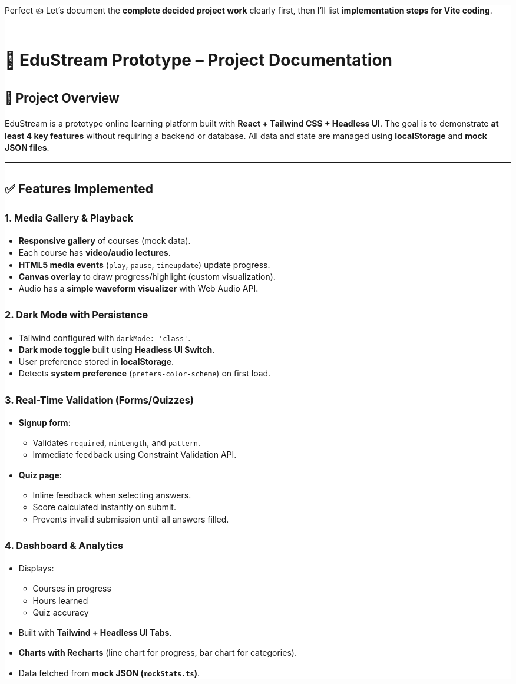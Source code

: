 Perfect 👍 Let’s document the **complete decided project work** clearly first, then I’ll list **implementation steps for Vite coding**.

---

# 📘 EduStream Prototype – Project Documentation

## 🎯 Project Overview

EduStream is a prototype online learning platform built with **React + Tailwind CSS + Headless UI**.
The goal is to demonstrate **at least 4 key features** without requiring a backend or database.
All data and state are managed using **localStorage** and **mock JSON files**.

---

## ✅ Features Implemented

### 1. Media Gallery & Playback

* **Responsive gallery** of courses (mock data).
* Each course has **video/audio lectures**.
* **HTML5 media events** (`play`, `pause`, `timeupdate`) update progress.
* **Canvas overlay** to draw progress/highlight (custom visualization).
* Audio has a **simple waveform visualizer** with Web Audio API.

### 2. Dark Mode with Persistence

* Tailwind configured with `darkMode: 'class'`.
* **Dark mode toggle** built using **Headless UI Switch**.
* User preference stored in **localStorage**.
* Detects **system preference** (`prefers-color-scheme`) on first load.

### 3. Real-Time Validation (Forms/Quizzes)

* **Signup form**:

  * Validates `required`, `minLength`, and `pattern`.
  * Immediate feedback using Constraint Validation API.
* **Quiz page**:

  * Inline feedback when selecting answers.
  * Score calculated instantly on submit.
  * Prevents invalid submission until all answers filled.

### 4. Dashboard & Analytics

* Displays:

  * Courses in progress
  * Hours learned
  * Quiz accuracy
* Built with **Tailwind + Headless UI Tabs**.
* **Charts with Recharts** (line chart for progress, bar chart for categories).
* Data fetched from **mock JSON (`mockStats.ts`)**.
